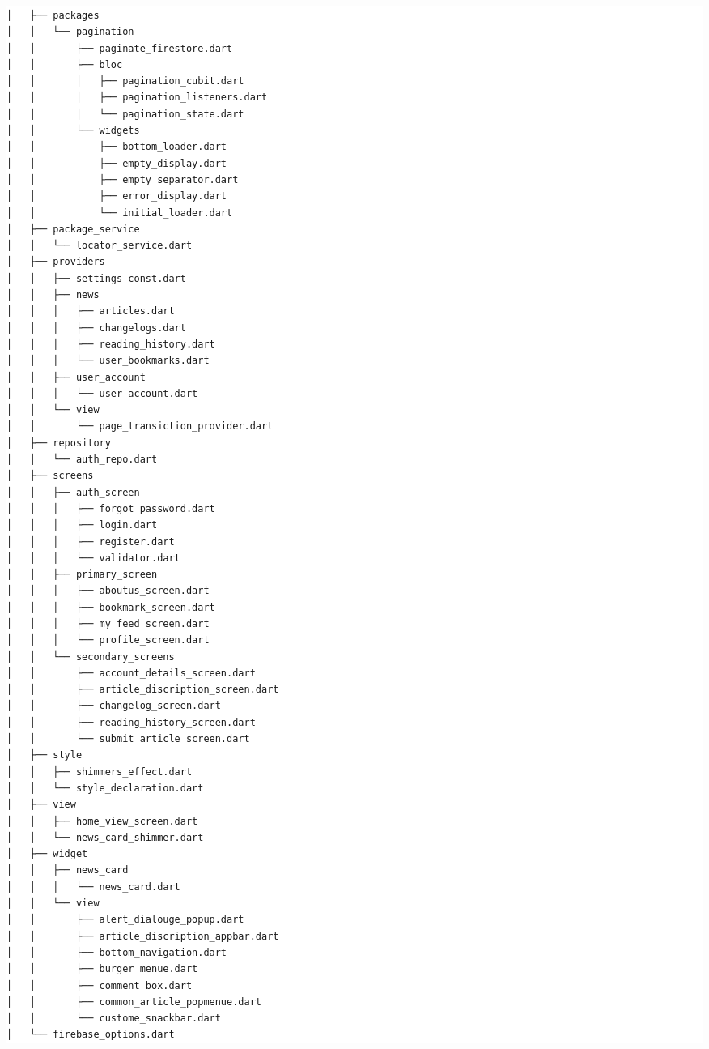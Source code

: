 ```
│   ├── packages
│   │   └── pagination
│   │       ├── paginate_firestore.dart
│   │       ├── bloc
│   │       │   ├── pagination_cubit.dart
│   │       │   ├── pagination_listeners.dart
│   │       │   └── pagination_state.dart
│   │       └── widgets
│   │           ├── bottom_loader.dart
│   │           ├── empty_display.dart
│   │           ├── empty_separator.dart
│   │           ├── error_display.dart
│   │           └── initial_loader.dart
│   ├── package_service
│   │   └── locator_service.dart
│   ├── providers
│   │   ├── settings_const.dart
│   │   ├── news
│   │   │   ├── articles.dart
│   │   │   ├── changelogs.dart
│   │   │   ├── reading_history.dart
│   │   │   └── user_bookmarks.dart
│   │   ├── user_account
│   │   │   └── user_account.dart
│   │   └── view
│   │       └── page_transiction_provider.dart
│   ├── repository
│   │   └── auth_repo.dart
│   ├── screens
│   │   ├── auth_screen
│   │   │   ├── forgot_password.dart
│   │   │   ├── login.dart
│   │   │   ├── register.dart
│   │   │   └── validator.dart
│   │   ├── primary_screen
│   │   │   ├── aboutus_screen.dart
│   │   │   ├── bookmark_screen.dart
│   │   │   ├── my_feed_screen.dart
│   │   │   └── profile_screen.dart
│   │   └── secondary_screens
│   │       ├── account_details_screen.dart
│   │       ├── article_discription_screen.dart
│   │       ├── changelog_screen.dart
│   │       ├── reading_history_screen.dart
│   │       └── submit_article_screen.dart
│   ├── style
│   │   ├── shimmers_effect.dart
│   │   └── style_declaration.dart
│   ├── view
│   │   ├── home_view_screen.dart
│   │   └── news_card_shimmer.dart
│   ├── widget
│   │   ├── news_card
│   │   │   └── news_card.dart
│   │   └── view
│   │       ├── alert_dialouge_popup.dart
│   │       ├── article_discription_appbar.dart
│   │       ├── bottom_navigation.dart
│   │       ├── burger_menue.dart
│   │       ├── comment_box.dart
│   │       ├── common_article_popmenue.dart
│   │       └── custome_snackbar.dart
│   └── firebase_options.dart
```